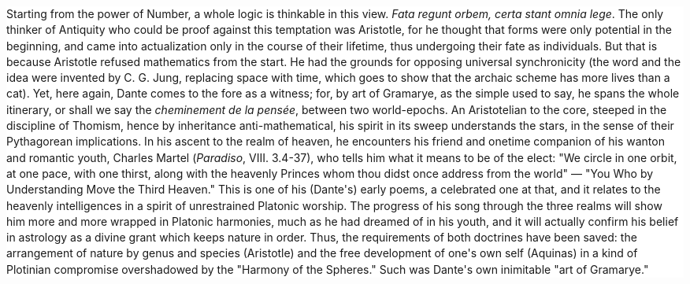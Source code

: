 Starting from the power of Number, a whole logic is thinkable in this view. *Fata regunt orbem, certa stant omnia lege*. The only thinker of Antiquity who could be proof against this temptation was Aristotle, for he thought that forms were only potential in the beginning, and came into actualization only in the course of their lifetime, thus undergoing their fate as individuals. But that is because Aristotle refused mathematics from the start. He had the grounds for opposing universal synchronicity (the word and the idea were invented by C. G. Jung, replacing space with time, which goes to show that the archaic scheme has more lives than a cat). Yet, here again, Dante comes to the fore as a witness; for, by art of Gramarye, as the simple used to say, he spans the whole itinerary, or shall we say the *cheminement de la pensée*, between two world-epochs. An Aristotelian to the core, steeped in the discipline of Thomism, hence by inheritance anti-mathematical, his spirit in its sweep understands the stars, in the sense of their Pythagorean implications. In his ascent to the realm of heaven, he encounters his friend and onetime companion of his wanton and romantic youth, Charles Martel (*Paradiso*, VIII. 3.4-37), who tells him what it means to be of the elect: "We circle in one orbit, at one pace, with one thirst, along with the heavenly Princes whom thou didst once address from the world" — "You Who by Understanding Move the Third Heaven." This is one of his (Dante's) early poems, a celebrated one at that, and it relates to the heavenly intelligences in a spirit of unrestrained Platonic worship. The progress of his song through the three realms will show him more and more wrapped in Platonic harmonies, much as he had dreamed of in his youth, and it will actually confirm his belief in astrology as a divine grant which keeps nature in order. Thus, the requirements of both doctrines have been saved: the arrangement of nature by genus and species (Aristotle) and the free development of one's own self (Aquinas) in a kind of Plotinian compromise overshadowed by the "Harmony of the Spheres." Such was Dante's own inimitable "art of Gramarye."
